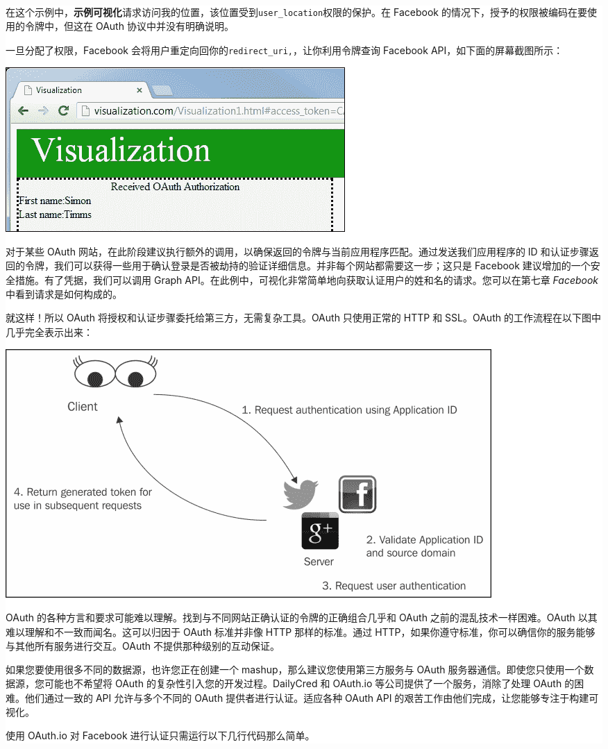 在这个示例中，**示例可视化**请求访问我的位置，该位置受到`user_location`权限的保护。在 Facebook 的情况下，授予的权限被编码在要使用的令牌中，但这在 OAuth 协议中并没有明确说明。

一旦分配了权限，Facebook 会将用户重定向回你的`redirect_uri,`，让你利用令牌查询 Facebook API，如下面的屏幕截图所示：

![OAuth 版本](img/6542OS_03_07.jpg)

对于某些 OAuth 网站，在此阶段建议执行额外的调用，以确保返回的令牌与当前应用程序匹配。通过发送我们应用程序的 ID 和认证步骤返回的令牌，我们可以获得一些用于确认登录是否被劫持的验证详细信息。并非每个网站都需要这一步；这只是 Facebook 建议增加的一个安全措施。有了凭据，我们可以调用 Graph API。在此例中，可视化非常简单地向获取认证用户的姓和名的请求。您可以在第七章 *Facebook* 中看到请求是如何构成的。

就这样！所以 OAuth 将授权和认证步骤委托给第三方，无需复杂工具。OAuth 只使用正常的 HTTP 和 SSL。OAuth 的工作流程在以下图中几乎完全表示出来：

![OAuth 版本](img/6542OS_03_08.jpg)

OAuth 的各种方言和要求可能难以理解。找到与不同网站正确认证的令牌的正确组合几乎和 OAuth 之前的混乱技术一样困难。OAuth 以其难以理解和不一致而闻名。这可以归因于 OAuth 标准并非像 HTTP 那样的标准。通过 HTTP，如果你遵守标准，你可以确信你的服务能够与其他所有服务进行交互。OAuth 不提供那种级别的互动保证。

如果您要使用很多不同的数据源，也许您正在创建一个 mashup，那么建议您使用第三方服务与 OAuth 服务器通信。即使您只使用一个数据源，您可能也不希望将 OAuth 的复杂性引入您的开发过程。DailyCred 和 OAuth.io 等公司提供了一个服务，消除了处理 OAuth 的困难。他们通过一致的 API 允许与多个不同的 OAuth 提供者进行认证。适应各种 OAuth API 的艰苦工作由他们完成，让您能够专注于构建可视化。

使用 OAuth.io 对 Facebook 进行认证只需运行以下几行代码那么简单。
